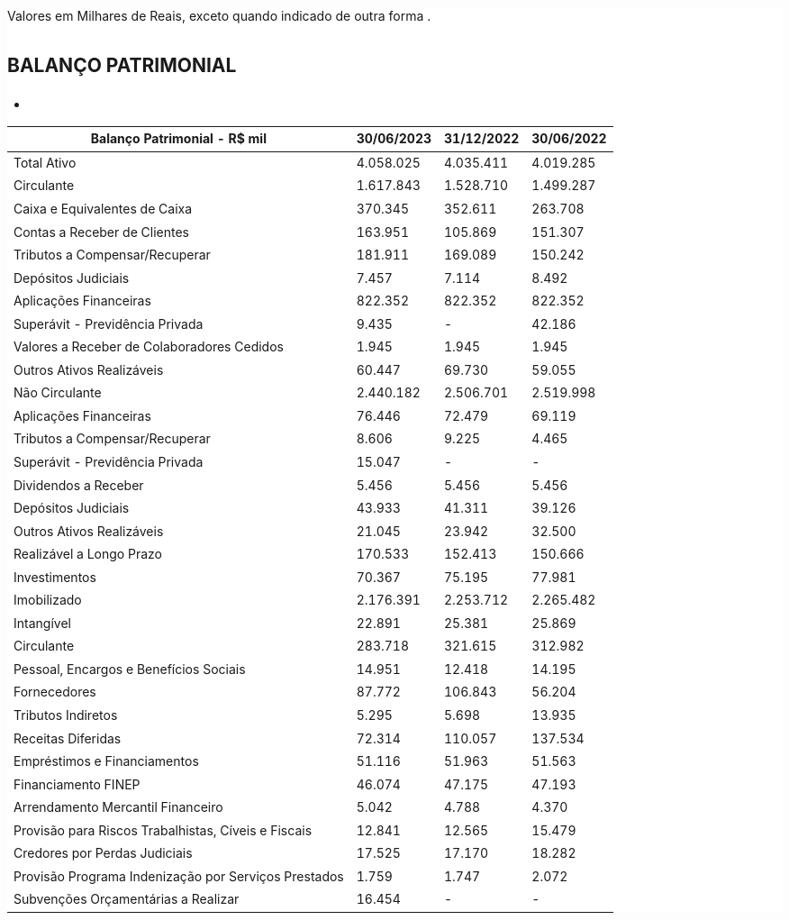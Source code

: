 Valores em Milhares de Reais, exceto quando indicado de outra forma .

## BALANÇO PATRIMONIAL

-

| Balanço Patrimonial - R$ mil                         | 30/06/2023   | 31/12/2022   | 30/06/2022   |
|------------------------------------------------------|--------------|--------------|--------------|
| Total Ativo                                          | 4.058.025    | 4.035.411    | 4.019.285    |
| Circulante                                           | 1.617.843    | 1.528.710    | 1.499.287    |
| Caixa e Equivalentes de Caixa                        | 370.345      | 352.611      | 263.708      |
| Contas a Receber de Clientes                         | 163.951      | 105.869      | 151.307      |
| Tributos a Compensar/Recuperar                       | 181.911      | 169.089      | 150.242      |
| Depósitos Judiciais                                  | 7.457        | 7.114        | 8.492        |
| Aplicações Financeiras                               | 822.352      | 822.352      | 822.352      |
| Superávit - Previdência Privada                      | 9.435        | -            | 42.186       |
| Valores a Receber de Colaboradores Cedidos           | 1.945        | 1.945        | 1.945        |
| Outros Ativos Realizáveis                            | 60.447       | 69.730       | 59.055       |
| Não Circulante                                       | 2.440.182    | 2.506.701    | 2.519.998    |
| Aplicações Financeiras                               | 76.446       | 72.479       | 69.119       |
| Tributos a Compensar/Recuperar                       | 8.606        | 9.225        | 4.465        |
| Superávit - Previdência Privada                      | 15.047       | -            | -            |
| Dividendos a Receber                                 | 5.456        | 5.456        | 5.456        |
| Depósitos Judiciais                                  | 43.933       | 41.311       | 39.126       |
| Outros Ativos Realizáveis                            | 21.045       | 23.942       | 32.500       |
| Realizável a Longo Prazo                             | 170.533      | 152.413      | 150.666      |
| Investimentos                                        | 70.367       | 75.195       | 77.981       |
| Imobilizado                                          | 2.176.391    | 2.253.712    | 2.265.482    |
| Intangível                                           | 22.891       | 25.381       | 25.869       |
| Circulante                                           | 283.718      | 321.615      | 312.982      |
| Pessoal, Encargos e Benefícios Sociais               | 14.951       | 12.418       | 14.195       |
| Fornecedores                                         | 87.772       | 106.843      | 56.204       |
| Tributos Indiretos                                   | 5.295        | 5.698        | 13.935       |
| Receitas Diferidas                                   | 72.314       | 110.057      | 137.534      |
| Empréstimos e Financiamentos                         | 51.116       | 51.963       | 51.563       |
| Financiamento FINEP                                  | 46.074       | 47.175       | 47.193       |
| Arrendamento Mercantil Financeiro                    | 5.042        | 4.788        | 4.370        |
| Provisão para Riscos Trabalhistas, Cíveis e Fiscais  | 12.841       | 12.565       | 15.479       |
| Credores por Perdas Judiciais                        | 17.525       | 17.170       | 18.282       |
| Provisão Programa Indenização por Serviços Prestados | 1.759        | 1.747        | 2.072        |
| Subvenções Orçamentárias a Realizar                  | 16.454       | -            | -            |